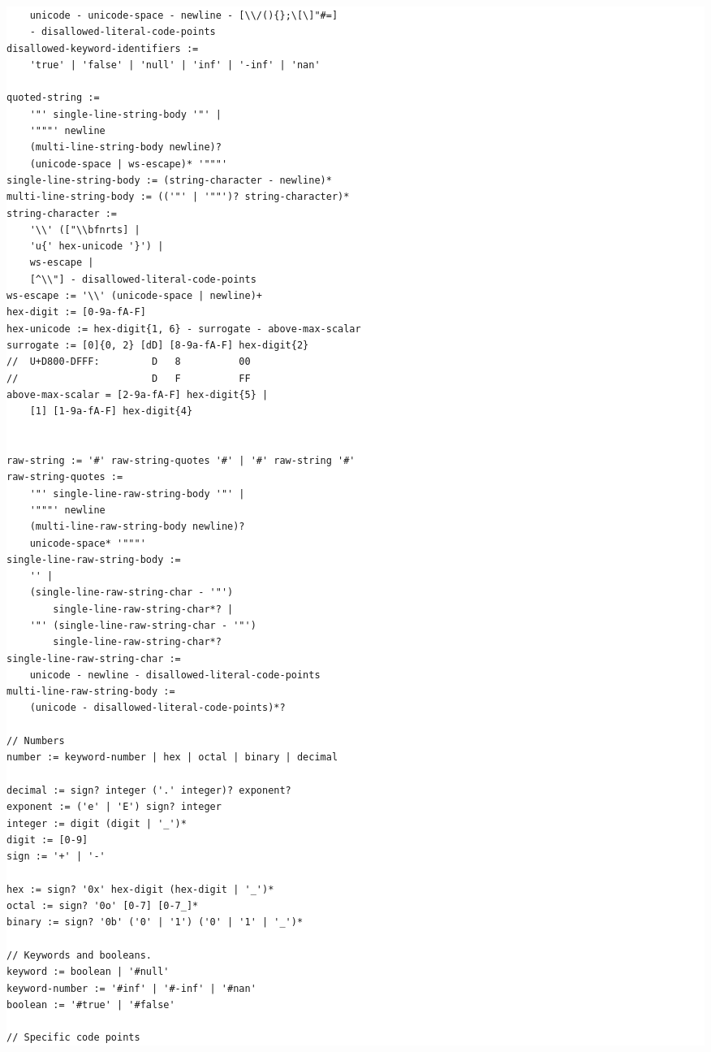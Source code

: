 ~~~abnf
    unicode - unicode-space - newline - [\\/(){};\[\]"#=]
    - disallowed-literal-code-points
disallowed-keyword-identifiers :=
    'true' | 'false' | 'null' | 'inf' | '-inf' | 'nan'

quoted-string :=
    '"' single-line-string-body '"' |
    '"""' newline
    (multi-line-string-body newline)?
    (unicode-space | ws-escape)* '"""'
single-line-string-body := (string-character - newline)*
multi-line-string-body := (('"' | '""')? string-character)*
string-character :=
    '\\' (["\\bfnrts] |
    'u{' hex-unicode '}') |
    ws-escape |
    [^\\"] - disallowed-literal-code-points
ws-escape := '\\' (unicode-space | newline)+
hex-digit := [0-9a-fA-F]
hex-unicode := hex-digit{1, 6} - surrogate - above-max-scalar
surrogate := [0]{0, 2} [dD] [8-9a-fA-F] hex-digit{2}
//  U+D800-DFFF:         D   8          00
//                       D   F          FF
above-max-scalar = [2-9a-fA-F] hex-digit{5} |
    [1] [1-9a-fA-F] hex-digit{4}


raw-string := '#' raw-string-quotes '#' | '#' raw-string '#'
raw-string-quotes :=
    '"' single-line-raw-string-body '"' |
    '"""' newline
    (multi-line-raw-string-body newline)?
    unicode-space* '"""'
single-line-raw-string-body :=
    '' |
    (single-line-raw-string-char - '"')
        single-line-raw-string-char*? |
    '"' (single-line-raw-string-char - '"')
        single-line-raw-string-char*?
single-line-raw-string-char :=
    unicode - newline - disallowed-literal-code-points
multi-line-raw-string-body :=
    (unicode - disallowed-literal-code-points)*?

// Numbers
number := keyword-number | hex | octal | binary | decimal

decimal := sign? integer ('.' integer)? exponent?
exponent := ('e' | 'E') sign? integer
integer := digit (digit | '_')*
digit := [0-9]
sign := '+' | '-'

hex := sign? '0x' hex-digit (hex-digit | '_')*
octal := sign? '0o' [0-7] [0-7_]*
binary := sign? '0b' ('0' | '1') ('0' | '1' | '_')*

// Keywords and booleans.
keyword := boolean | '#null'
keyword-number := '#inf' | '#-inf' | '#nan'
boolean := '#true' | '#false'

// Specific code points
~~~